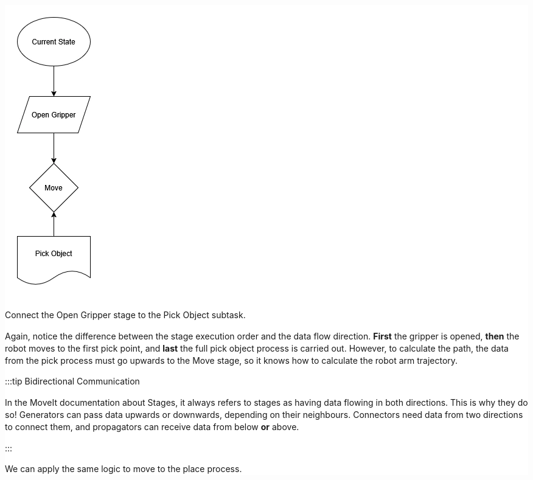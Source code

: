 ![Task moves from start to pick process](./img/MoveToPick.webp)
<figcaption>Connect the Open Gripper stage to the Pick Object subtask.</figcaption>
</figure>

Again, notice the difference between the stage execution order and the data flow direction. **First** the gripper is opened, **then** the robot moves to the first pick point, and **last** the full pick object process is carried out. However, to calculate the path, the data from the pick process must go upwards to the Move stage, so it knows how to calculate the robot arm trajectory.

:::tip Bidirectional Communication

In the MoveIt documentation about Stages, it always refers to stages as having data flowing in both directions. This is why they do so! Generators can pass data upwards or downwards, depending on their neighbours. Connectors need data from two directions to connect them, and propagators can receive data from below **or** above.

:::

We can apply the same logic to move to the place process.

<figure class="text--center">
